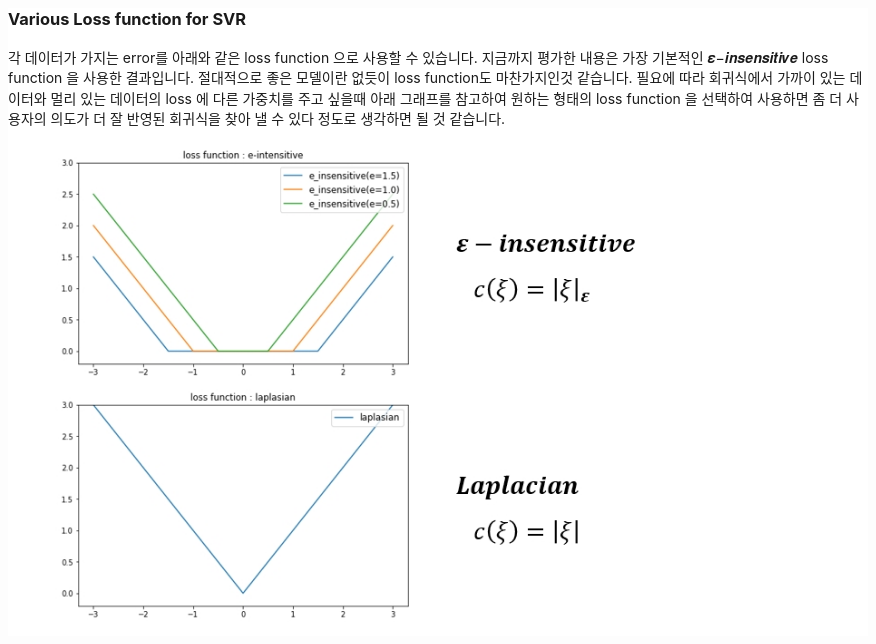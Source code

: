 ### Various Loss function for SVR

각 데이터가 가지는 error를 아래와 같은 loss function 으로 사용할 수 있습니다. 지금까지 평가한 내용은 가장 기본적인 𝜺−𝒊𝒏𝒔𝒆𝒏𝒔𝒊𝒕𝒊𝒗𝒆 loss function 을 사용한 결과입니다. 절대적으로 좋은 모델이란 없듯이 loss function도 마찬가지인것 같습니다. 필요에 따라 회귀식에서 가까이 있는 데이터와 멀리 있는 데이터의 loss 에 다른 가중치를 주고 싶을때 아래 그래프를 참고하여 원하는 형태의 loss function 을 선택하여 사용하면 좀 더 사용자의 의도가 더 잘 반영된 회귀식을 찾아 낼 수 있다 정도로 생각하면 될 것 같습니다.

<figure>
<img alt="Sample Data" src="/resources/images/SVR2_00022.jpg"/>